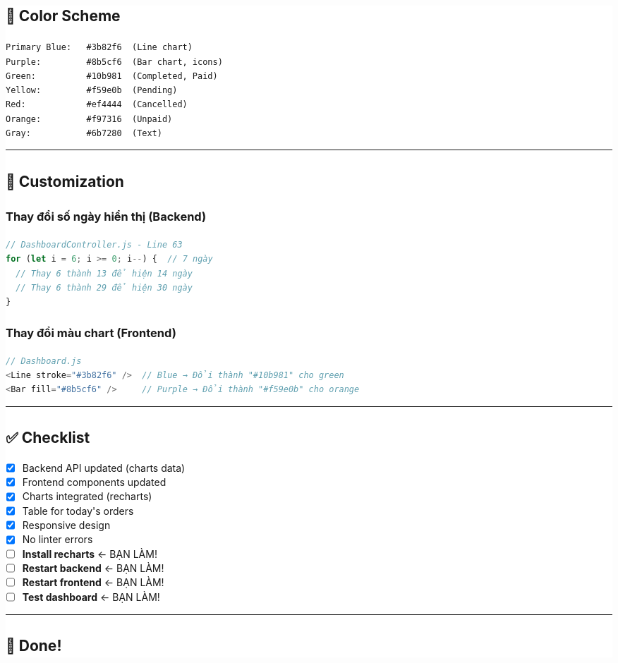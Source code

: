 
## 🎨 Color Scheme

```
Primary Blue:   #3b82f6  (Line chart)
Purple:         #8b5cf6  (Bar chart, icons)
Green:          #10b981  (Completed, Paid)
Yellow:         #f59e0b  (Pending)
Red:            #ef4444  (Cancelled)
Orange:         #f97316  (Unpaid)
Gray:           #6b7280  (Text)
```

---

## 🔧 Customization

### Thay đổi số ngày hiển thị (Backend)
```javascript
// DashboardController.js - Line 63
for (let i = 6; i >= 0; i--) {  // 7 ngày
  // Thay 6 thành 13 để hiện 14 ngày
  // Thay 6 thành 29 để hiện 30 ngày
}
```

### Thay đổi màu chart (Frontend)
```javascript
// Dashboard.js
<Line stroke="#3b82f6" />  // Blue → Đổi thành "#10b981" cho green
<Bar fill="#8b5cf6" />     // Purple → Đổi thành "#f59e0b" cho orange
```

---

## ✅ Checklist

- [x] Backend API updated (charts data)
- [x] Frontend components updated
- [x] Charts integrated (recharts)
- [x] Table for today's orders
- [x] Responsive design
- [x] No linter errors
- [ ] **Install recharts** ← BẠN LÀM!
- [ ] **Restart backend** ← BẠN LÀM!
- [ ] **Restart frontend** ← BẠN LÀM!
- [ ] **Test dashboard** ← BẠN LÀM!

---

## 🎊 Done!
